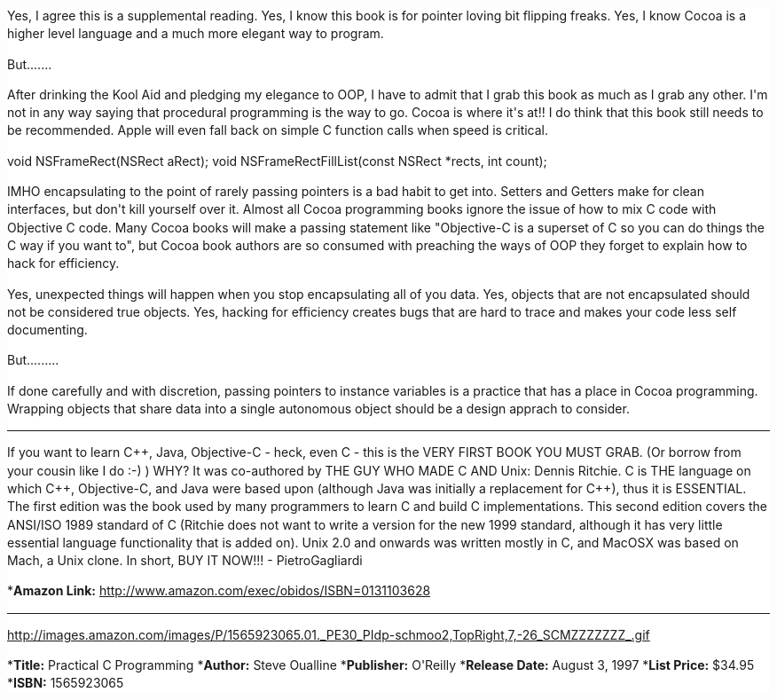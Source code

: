 Yes, I agree this is a supplemental reading.
Yes, I know this book is for pointer loving bit flipping freaks.
Yes, I know Cocoa is a higher level language and a much more elegant way to program.

But.......

After drinking the Kool Aid and pledging my elegance to OOP, I have to admit that I grab this book as much as I grab any other. I'm not in any way saying that procedural programming is the way to go. Cocoa is where it's at!! I do think that this book still needs to be recommended. Apple will even fall back on simple C function calls when speed is critical. 

    

void NSFrameRect(NSRect aRect);
void NSFrameRectFillList(const NSRect *rects, int count);



IMHO encapsulating to the point of rarely passing pointers is a bad habit to get into. Setters and Getters make for clean interfaces, but don't kill yourself over it. Almost all Cocoa programming books ignore the issue of how to mix C code with Objective C code. Many Cocoa books will make a passing statement like "Objective-C is a superset of C so you can do things the C way if you want to", but Cocoa book authors are so consumed with preaching the ways of OOP they forget to explain how to hack for efficiency. 

Yes, unexpected things will happen when you stop encapsulating all of you data. Yes, objects that are not encapsulated should not be considered true objects. Yes, hacking for efficiency creates bugs that are hard to trace and makes your code less self documenting. 

But.........

If done carefully and with discretion, passing pointers to instance variables is a practice that has a place in Cocoa programming. Wrapping objects that share data into a single autonomous object should be a design apprach to consider. 

----
If you want to learn C++, Java, Objective-C - heck, even C - this is the VERY FIRST BOOK YOU MUST GRAB. (Or borrow from your cousin like I do :-) ) WHY? It was co-authored by THE GUY WHO MADE C AND Unix: Dennis Ritchie. C is THE language on which C++, Objective-C, and Java were based upon (although Java was initially a replacement for C++), thus it is ESSENTIAL. The first edition was the book used by many programmers to learn C and build C implementations. This second edition covers the ANSI/ISO 1989 standard of C (Ritchie does not want to write a version for the new 1999 standard, although it has very little essential language functionality that is added on). Unix 2.0 and onwards was written mostly in C, and MacOSX was based on Mach, a Unix clone. In short, BUY IT NOW!!! - PietroGagliardi


***Amazon Link:**
http://www.amazon.com/exec/obidos/ISBN=0131103628



----

http://images.amazon.com/images/P/1565923065.01._PE30_PIdp-schmoo2,TopRight,7,-26_SCMZZZZZZZ_.gif


***Title:**
Practical C Programming
***Author:**
Steve Oualline
***Publisher:**
O'Reilly
***Release Date:**
August 3, 1997
***List Price:**
$34.95
***ISBN:**
1565923065 
